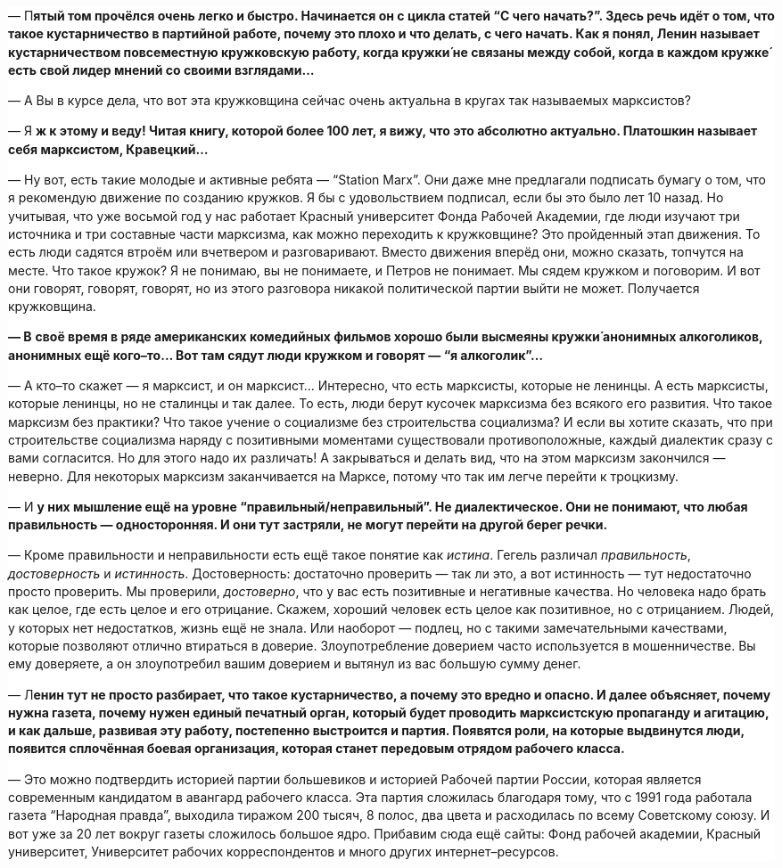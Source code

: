 — П**ятый том прочёлся очень легко и быстро. Начинается он с цикла статей “С чего начать?”. Здесь речь идёт о том, что такое кустарничество в партийной работе, почему это плохо и что делать, с чего начать. Как я понял, Ленин называет кустарничеством повсеместную кружковскую работу, когда кружки́ не связаны между собой, когда в каждом кружке́ есть свой лидер мнений со своими взглядами…**

— А Вы в курсе дела, что вот эта кружковщина сейчас очень актуальна в кругах так называемых марксистов?

— Я **ж к этому и веду! Читая книгу, которой более 100 лет, я вижу, что это абсолютно актуально. Платошкин называет себя марксистом, Кравецкий…**

— Ну вот, есть такие молодые и активные ребята — “Station Marx”. Они даже мне предлагали подписать бумагу о том, что я рекомендую движение по созданию кружков. Я бы с удовольствием подписал, если бы это было лет 10 назад. Но учитывая, что уже восьмой год у нас работает Красный университет Фонда Рабочей Академии, где люди изучают три источника и три составные части марксизма, как можно переходить к кружковщине? Это пройденный этап движения. То есть люди садятся втроём или вчетвером и разговаривают. Вместо движения вперёд они, можно сказать, топчутся на месте. Что такое кружок? Я не понимаю, вы не понимаете, и Петров не понимает. Мы сядем кружком и поговорим. И вот они говорят, говорят, говорят, но из этого разговора никакой политической партии выйти не может. Получается кружковщина.

**— В** **своё время в ряде американских комедийных фильмов хорошо были высмеяны кружки́ анонимных алкоголиков, анонимных ещё кого–то… Вот там сядут люди кружком и говорят — “я алкоголик”…**

— А кто–то скажет — я марксист, и он марксист… Интересно, что есть марксисты, которые не ленинцы. А есть марксисты, которые ленинцы, но не сталинцы и так далее. То есть, люди берут кусочек марксизма без всякого его развития. Что такое марксизм без практики? Что такое учение о социализме без строительства социализма? И если вы хотите сказать, что при строительстве социализма наряду с позитивными моментами существовали противоположные, каждый диалектик сразу с вами согласится. Но для этого надо их различать! А закрываться и делать вид, что на этом марксизм закончился — неверно. Для некоторых марксизм заканчивается на Марксе, потому что так им легче перейти к троцкизму.

— И **у них мышление ещё на уровне “правильный/неправильный”. Не диалектическое. Они не понимают, что любая правильность — односторонняя. И они тут застряли, не могут перейти на другой берег речки.**

— Кроме правильности и неправильности есть ещё такое понятие как _истина_. Гегель различал _правильность_, _достоверность_ и _истинность_. Достоверность: достаточно проверить — так ли это, а вот истинность — тут недостаточно просто проверить. Мы проверили, _достоверно_, что у вас есть позитивные и негативные качества. Но человека надо брать как целое, где есть целое и его отрицание. Скажем, хороший человек есть целое как позитивное, но с отрицанием. Людей, у которых нет недостатков, жизнь ещё не знала. Или наоборот — подлец, но с такими замечательными качествами, которые позволяют отлично втираться в доверие. Злоупотребление доверием часто используется в мошенничестве. Вы ему доверяете, а он злоупотребил вашим доверием и вытянул из вас большую сумму денег.

— Л**енин тут не просто разбирает, что такое кустарничество, а почему это вредно и опасно. И далее объясняет, почему нужна газета, почему нужен единый печатный орган, который будет проводить марксистскую пропаганду и агитацию, и как дальше, развивая эту работу, постепенно выстроится и партия. Появятся роли, на которые выдвинутся люди, появится сплочённая боевая организация, которая станет передовым отрядом рабочего класса.**

— Это можно подтвердить историей партии большевиков и историей Рабочей партии России, которая является современным кандидатом в авангард рабочего класса. Эта партия сложилась благодаря тому, что с 1991 года работала газета “Народная правда”, выходила тиражом 200 тысяч, 8 полос, два цвета и расходилась по всему Советскому союзу. И вот уже за 20 лет вокруг газеты сложилось большое ядро. Прибавим сюда ещё сайты: Фонд рабочей академии, Красный университет, Университет рабочих корреспондентов и много других интернет–ресурсов.
